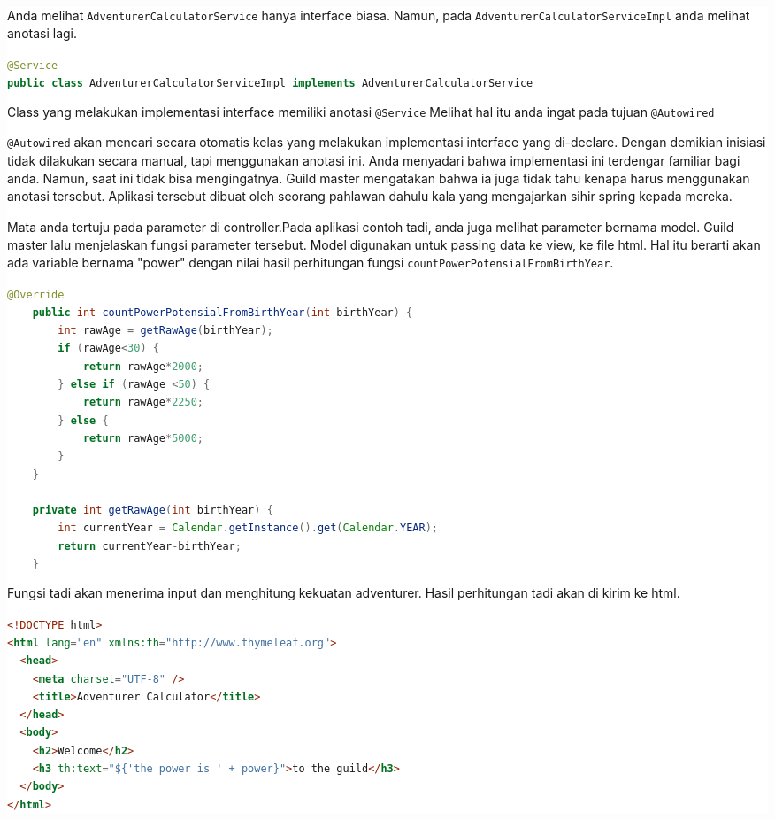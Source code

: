 Anda melihat `AdventurerCalculatorService` hanya interface biasa. Namun, pada `AdventurerCalculatorServiceImpl` anda melihat anotasi lagi.

```java
@Service
public class AdventurerCalculatorServiceImpl implements AdventurerCalculatorService
```

Class yang melakukan implementasi interface memiliki anotasi `@Service` Melihat hal itu anda ingat pada tujuan `@Autowired`

`@Autowired` akan mencari secara otomatis kelas yang melakukan implementasi interface yang di-declare. Dengan demikian inisiasi tidak dilakukan
secara manual, tapi menggunakan anotasi ini. Anda menyadari bahwa implementasi ini terdengar familiar bagi anda.
Namun, saat ini tidak bisa mengingatnya. Guild master mengatakan bahwa ia juga tidak tahu kenapa harus menggunakan anotasi tersebut.
Aplikasi tersebut dibuat oleh seorang pahlawan dahulu kala yang mengajarkan sihir spring kepada mereka.

Mata anda tertuju pada parameter di controller.Pada aplikasi contoh tadi, anda juga melihat parameter bernama model. Guild master lalu menjelaskan fungsi parameter tersebut.
Model digunakan untuk passing data ke view, ke file html. Hal itu berarti akan ada variable bernama "power" dengan nilai hasil perhitungan
fungsi `countPowerPotensialFromBirthYear`.

```java
@Override
    public int countPowerPotensialFromBirthYear(int birthYear) {
        int rawAge = getRawAge(birthYear);
        if (rawAge<30) {
            return rawAge*2000;
        } else if (rawAge <50) {
            return rawAge*2250;
        } else {
            return rawAge*5000;
        }
    }

    private int getRawAge(int birthYear) {
        int currentYear = Calendar.getInstance().get(Calendar.YEAR);
        return currentYear-birthYear;
    }
```

Fungsi tadi akan menerima input dan menghitung kekuatan adventurer. Hasil perhitungan tadi akan di kirim ke html.

```html
<!DOCTYPE html>
<html lang="en" xmlns:th="http://www.thymeleaf.org">
  <head>
    <meta charset="UTF-8" />
    <title>Adventurer Calculator</title>
  </head>
  <body>
    <h2>Welcome</h2>
    <h3 th:text="${'the power is ' + power}">to the guild</h3>
  </body>
</html>
```
